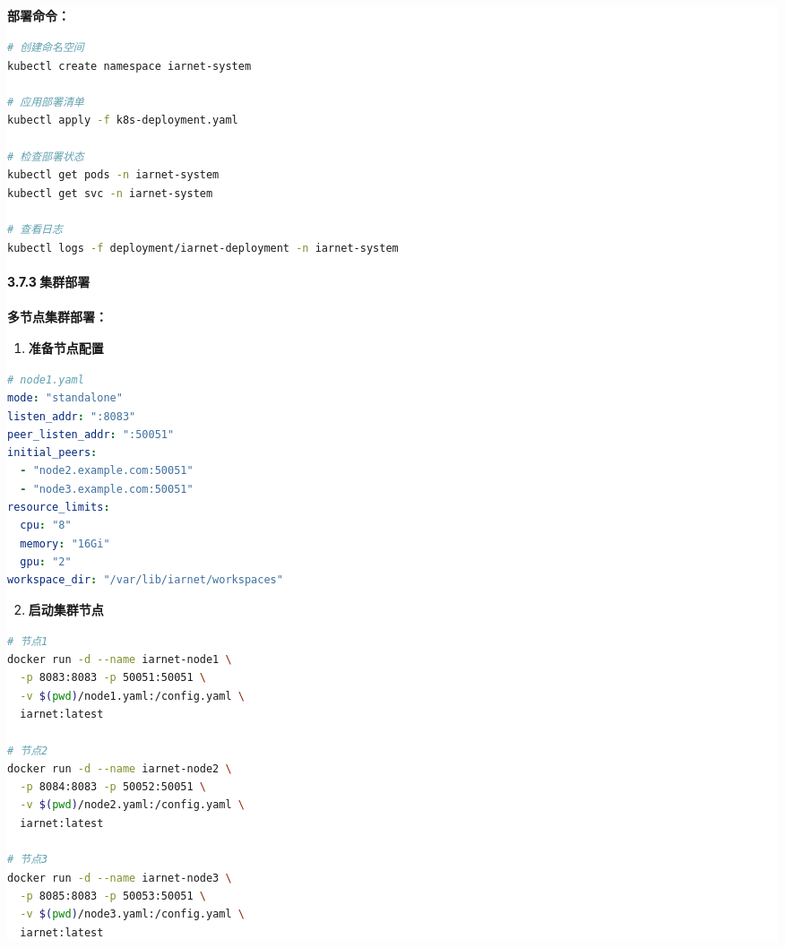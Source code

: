 **部署命令：**
```bash
# 创建命名空间
kubectl create namespace iarnet-system

# 应用部署清单
kubectl apply -f k8s-deployment.yaml

# 检查部署状态
kubectl get pods -n iarnet-system
kubectl get svc -n iarnet-system

# 查看日志
kubectl logs -f deployment/iarnet-deployment -n iarnet-system
```

#### 3.7.3 集群部署

**多节点集群部署：**

1. **准备节点配置**
```yaml
# node1.yaml
mode: "standalone"
listen_addr: ":8083"
peer_listen_addr: ":50051"
initial_peers:
  - "node2.example.com:50051"
  - "node3.example.com:50051"
resource_limits:
  cpu: "8"
  memory: "16Gi"
  gpu: "2"
workspace_dir: "/var/lib/iarnet/workspaces"
```

2. **启动集群节点**
```bash
# 节点1
docker run -d --name iarnet-node1 \
  -p 8083:8083 -p 50051:50051 \
  -v $(pwd)/node1.yaml:/config.yaml \
  iarnet:latest

# 节点2
docker run -d --name iarnet-node2 \
  -p 8084:8083 -p 50052:50051 \
  -v $(pwd)/node2.yaml:/config.yaml \
  iarnet:latest

# 节点3
docker run -d --name iarnet-node3 \
  -p 8085:8083 -p 50053:50051 \
  -v $(pwd)/node3.yaml:/config.yaml \
  iarnet:latest
```
